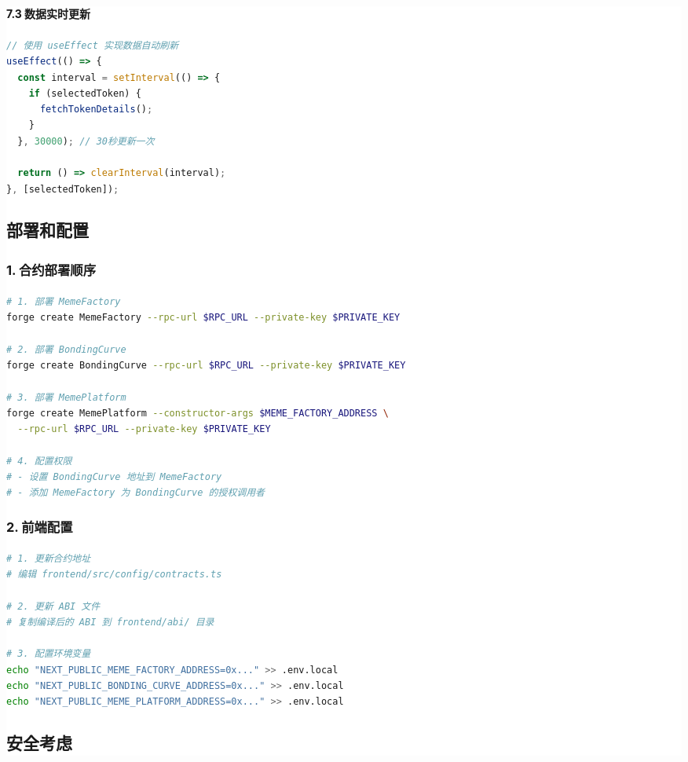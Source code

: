 #### 7.3 数据实时更新

```typescript
// 使用 useEffect 实现数据自动刷新
useEffect(() => {
  const interval = setInterval(() => {
    if (selectedToken) {
      fetchTokenDetails();
    }
  }, 30000); // 30秒更新一次

  return () => clearInterval(interval);
}, [selectedToken]);
```

## 部署和配置

### 1. 合约部署顺序

```bash
# 1. 部署 MemeFactory
forge create MemeFactory --rpc-url $RPC_URL --private-key $PRIVATE_KEY

# 2. 部署 BondingCurve
forge create BondingCurve --rpc-url $RPC_URL --private-key $PRIVATE_KEY

# 3. 部署 MemePlatform
forge create MemePlatform --constructor-args $MEME_FACTORY_ADDRESS \
  --rpc-url $RPC_URL --private-key $PRIVATE_KEY

# 4. 配置权限
# - 设置 BondingCurve 地址到 MemeFactory
# - 添加 MemeFactory 为 BondingCurve 的授权调用者
```

### 2. 前端配置

```bash
# 1. 更新合约地址
# 编辑 frontend/src/config/contracts.ts

# 2. 更新 ABI 文件
# 复制编译后的 ABI 到 frontend/abi/ 目录

# 3. 配置环境变量
echo "NEXT_PUBLIC_MEME_FACTORY_ADDRESS=0x..." >> .env.local
echo "NEXT_PUBLIC_BONDING_CURVE_ADDRESS=0x..." >> .env.local
echo "NEXT_PUBLIC_MEME_PLATFORM_ADDRESS=0x..." >> .env.local
```

## 安全考虑

